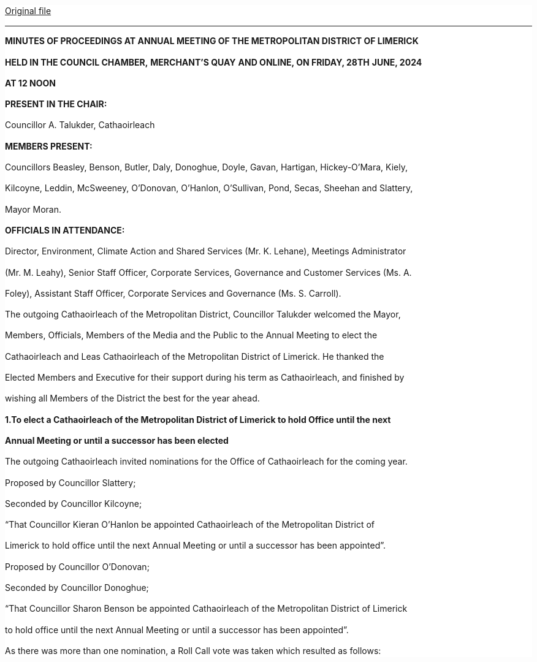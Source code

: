 [Original file](https://www.limerick.ie/sites/default/files/media/documents/2024-07/01b-draft-minutes-annual-meeting-28th-june-2024.pdf)

---
**MINUTES OF PROCEEDINGS AT ANNUAL MEETING OF THE METROPOLITAN DISTRICT OF LIMERICK**

**HELD IN THE COUNCIL CHAMBER,** **MERCHANT’S QUAY** **AND ONLINE, ON FRIDAY, 28TH** **JUNE, 2024**

**AT 12 NOON**

**PRESENT IN THE CHAIR:**

Councillor A. Talukder, Cathaoirleach

**MEMBERS PRESENT:**

Councillors Beasley, Benson, Butler, Daly, Donoghue, Doyle, Gavan, Hartigan, Hickey-O’Mara, Kiely,

Kilcoyne, Leddin, McSweeney, O’Donovan, O’Hanlon, O’Sullivan, Pond, Secas, Sheehan and Slattery,

Mayor Moran.

**OFFICIALS IN ATTENDANCE:**

Director, Environment, Climate Action and Shared Services (Mr. K. Lehane), Meetings Administrator

(Mr. M. Leahy), Senior Staff Officer, Corporate Services, Governance and Customer Services (Ms. A.

Foley), Assistant Staff Officer, Corporate Services and Governance (Ms. S. Carroll).

The outgoing Cathaoirleach of the Metropolitan District, Councillor Talukder welcomed the Mayor,

Members, Officials, Members of the Media and the Public to the Annual Meeting to elect the

Cathaoirleach and Leas Cathaoirleach of the Metropolitan District of Limerick. He thanked the

Elected Members and Executive for their support during his term as Cathaoirleach, and finished by

wishing all Members of the District the best for the year ahead.

**1.To elect a Cathaoirleach of the Metropolitan District of Limerick to hold Office until the next**

**Annual Meeting or until a successor has been elected**

The outgoing Cathaoirleach invited nominations for the Office of Cathaoirleach for the coming year.

Proposed by Councillor Slattery;

Seconded by Councillor Kilcoyne;

“That Councillor Kieran O’Hanlon be appointed Cathaoirleach of the Metropolitan District of

Limerick to hold office until the next Annual Meeting or until a successor has been appointed”.

Proposed by Councillor O’Donovan;

Seconded by Councillor Donoghue;

“That Councillor Sharon Benson be appointed Cathaoirleach of the Metropolitan District of Limerick

to hold office until the next Annual Meeting or until a successor has been appointed”.

As there was more than one nomination, a Roll Call vote was taken which resulted as follows:
